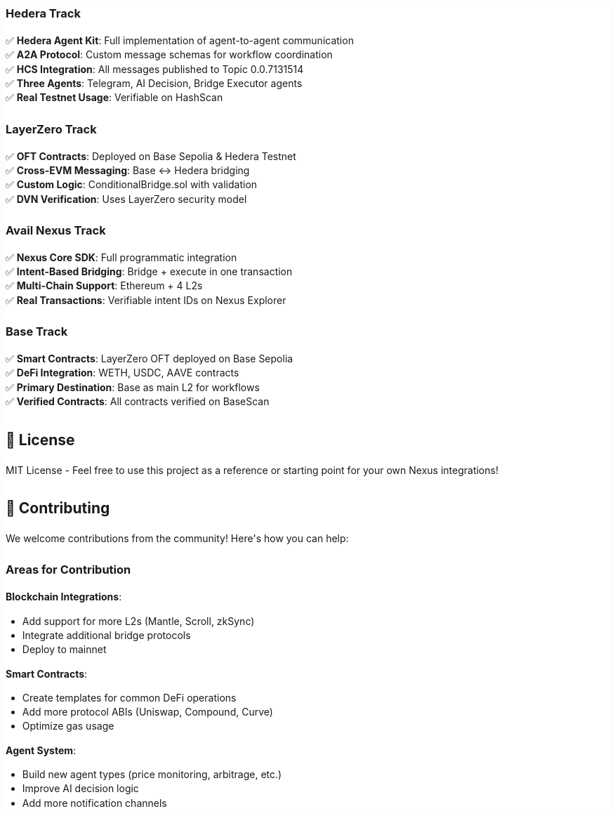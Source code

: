 ### Hedera Track
✅ **Hedera Agent Kit**: Full implementation of agent-to-agent communication  
✅ **A2A Protocol**: Custom message schemas for workflow coordination  
✅ **HCS Integration**: All messages published to Topic 0.0.7131514  
✅ **Three Agents**: Telegram, AI Decision, Bridge Executor agents  
✅ **Real Testnet Usage**: Verifiable on HashScan

### LayerZero Track
✅ **OFT Contracts**: Deployed on Base Sepolia & Hedera Testnet  
✅ **Cross-EVM Messaging**: Base ↔ Hedera bridging  
✅ **Custom Logic**: ConditionalBridge.sol with validation  
✅ **DVN Verification**: Uses LayerZero security model

### Avail Nexus Track
✅ **Nexus Core SDK**: Full programmatic integration  
✅ **Intent-Based Bridging**: Bridge + execute in one transaction  
✅ **Multi-Chain Support**: Ethereum + 4 L2s  
✅ **Real Transactions**: Verifiable intent IDs on Nexus Explorer

### Base Track
✅ **Smart Contracts**: LayerZero OFT deployed on Base Sepolia  
✅ **DeFi Integration**: WETH, USDC, AAVE contracts  
✅ **Primary Destination**: Base as main L2 for workflows  
✅ **Verified Contracts**: All contracts verified on BaseScan

## 📝 License

MIT License - Feel free to use this project as a reference or starting point for your own Nexus integrations!

## 🤝 Contributing

We welcome contributions from the community! Here's how you can help:

### Areas for Contribution

**Blockchain Integrations**:
- Add support for more L2s (Mantle, Scroll, zkSync)
- Integrate additional bridge protocols
- Deploy to mainnet

**Smart Contracts**:
- Create templates for common DeFi operations
- Add more protocol ABIs (Uniswap, Compound, Curve)
- Optimize gas usage

**Agent System**:
- Build new agent types (price monitoring, arbitrage, etc.)
- Improve AI decision logic
- Add more notification channels
